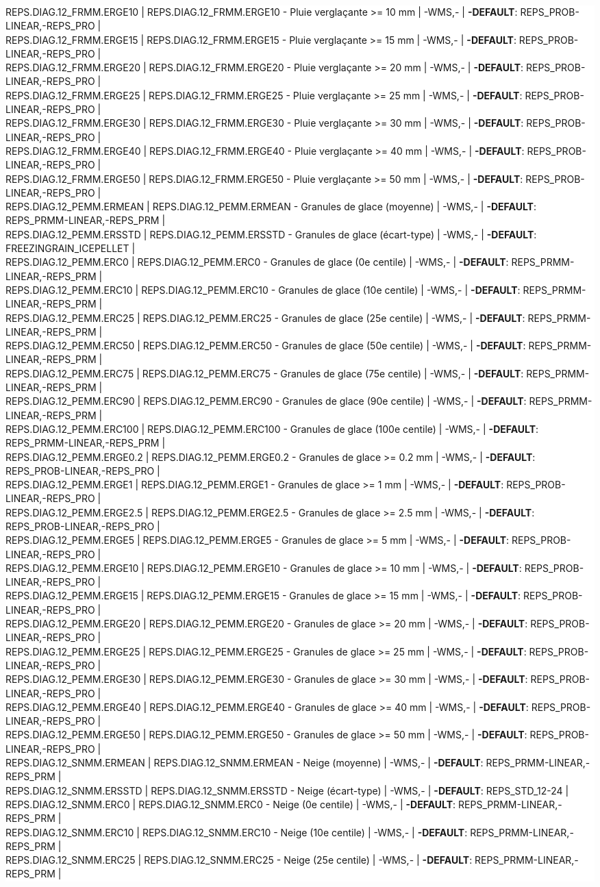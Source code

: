REPS.DIAG.12_FRMM.ERGE10 | REPS.DIAG.12_FRMM.ERGE10 - Pluie verglaçante >= 10 mm | -WMS,-       | **-DEFAULT**: REPS_PROB-LINEAR,-REPS_PRO |      
REPS.DIAG.12_FRMM.ERGE15 | REPS.DIAG.12_FRMM.ERGE15 - Pluie verglaçante >= 15 mm | -WMS,-       | **-DEFAULT**: REPS_PROB-LINEAR,-REPS_PRO |      
REPS.DIAG.12_FRMM.ERGE20 | REPS.DIAG.12_FRMM.ERGE20 - Pluie verglaçante >= 20 mm | -WMS,-       | **-DEFAULT**: REPS_PROB-LINEAR,-REPS_PRO |      
REPS.DIAG.12_FRMM.ERGE25 | REPS.DIAG.12_FRMM.ERGE25 - Pluie verglaçante >= 25 mm | -WMS,-       | **-DEFAULT**: REPS_PROB-LINEAR,-REPS_PRO |      
REPS.DIAG.12_FRMM.ERGE30 | REPS.DIAG.12_FRMM.ERGE30 - Pluie verglaçante >= 30 mm | -WMS,-       | **-DEFAULT**: REPS_PROB-LINEAR,-REPS_PRO |      
REPS.DIAG.12_FRMM.ERGE40 | REPS.DIAG.12_FRMM.ERGE40 - Pluie verglaçante >= 40 mm | -WMS,-       | **-DEFAULT**: REPS_PROB-LINEAR,-REPS_PRO |      
REPS.DIAG.12_FRMM.ERGE50 | REPS.DIAG.12_FRMM.ERGE50 - Pluie verglaçante >= 50 mm | -WMS,-       | **-DEFAULT**: REPS_PROB-LINEAR,-REPS_PRO |      
REPS.DIAG.12_PEMM.ERMEAN | REPS.DIAG.12_PEMM.ERMEAN - Granules de glace (moyenne) | -WMS,-       | **-DEFAULT**: REPS_PRMM-LINEAR,-REPS_PRM |      
REPS.DIAG.12_PEMM.ERSSTD | REPS.DIAG.12_PEMM.ERSSTD - Granules de glace (écart-type) | -WMS,-       | **-DEFAULT**: FREEZINGRAIN_ICEPELLET |      
REPS.DIAG.12_PEMM.ERC0 | REPS.DIAG.12_PEMM.ERC0 - Granules de glace (0e centile) | -WMS,-       | **-DEFAULT**: REPS_PRMM-LINEAR,-REPS_PRM |      
REPS.DIAG.12_PEMM.ERC10 | REPS.DIAG.12_PEMM.ERC10 - Granules de glace (10e centile) | -WMS,-       | **-DEFAULT**: REPS_PRMM-LINEAR,-REPS_PRM |      
REPS.DIAG.12_PEMM.ERC25 | REPS.DIAG.12_PEMM.ERC25 - Granules de glace (25e centile) | -WMS,-       | **-DEFAULT**: REPS_PRMM-LINEAR,-REPS_PRM |      
REPS.DIAG.12_PEMM.ERC50 | REPS.DIAG.12_PEMM.ERC50 - Granules de glace (50e centile) | -WMS,-       | **-DEFAULT**: REPS_PRMM-LINEAR,-REPS_PRM |      
REPS.DIAG.12_PEMM.ERC75 | REPS.DIAG.12_PEMM.ERC75 - Granules de glace (75e centile) | -WMS,-       | **-DEFAULT**: REPS_PRMM-LINEAR,-REPS_PRM |      
REPS.DIAG.12_PEMM.ERC90 | REPS.DIAG.12_PEMM.ERC90 - Granules de glace (90e centile) | -WMS,-       | **-DEFAULT**: REPS_PRMM-LINEAR,-REPS_PRM |      
REPS.DIAG.12_PEMM.ERC100 | REPS.DIAG.12_PEMM.ERC100 - Granules de glace (100e centile) | -WMS,-       | **-DEFAULT**: REPS_PRMM-LINEAR,-REPS_PRM |      
REPS.DIAG.12_PEMM.ERGE0.2 | REPS.DIAG.12_PEMM.ERGE0.2 - Granules de glace >= 0.2 mm | -WMS,-       | **-DEFAULT**: REPS_PROB-LINEAR,-REPS_PRO |      
REPS.DIAG.12_PEMM.ERGE1 | REPS.DIAG.12_PEMM.ERGE1 - Granules de glace >= 1 mm | -WMS,-       | **-DEFAULT**: REPS_PROB-LINEAR,-REPS_PRO |      
REPS.DIAG.12_PEMM.ERGE2.5 | REPS.DIAG.12_PEMM.ERGE2.5 - Granules de glace >= 2.5 mm | -WMS,-       | **-DEFAULT**: REPS_PROB-LINEAR,-REPS_PRO |      
REPS.DIAG.12_PEMM.ERGE5 | REPS.DIAG.12_PEMM.ERGE5 - Granules de glace >= 5 mm | -WMS,-       | **-DEFAULT**: REPS_PROB-LINEAR,-REPS_PRO |      
REPS.DIAG.12_PEMM.ERGE10 | REPS.DIAG.12_PEMM.ERGE10 - Granules de glace >= 10 mm | -WMS,-       | **-DEFAULT**: REPS_PROB-LINEAR,-REPS_PRO |      
REPS.DIAG.12_PEMM.ERGE15 | REPS.DIAG.12_PEMM.ERGE15 - Granules de glace >= 15 mm | -WMS,-       | **-DEFAULT**: REPS_PROB-LINEAR,-REPS_PRO |      
REPS.DIAG.12_PEMM.ERGE20 | REPS.DIAG.12_PEMM.ERGE20 - Granules de glace >= 20 mm | -WMS,-       | **-DEFAULT**: REPS_PROB-LINEAR,-REPS_PRO |      
REPS.DIAG.12_PEMM.ERGE25 | REPS.DIAG.12_PEMM.ERGE25 - Granules de glace >= 25 mm | -WMS,-       | **-DEFAULT**: REPS_PROB-LINEAR,-REPS_PRO |      
REPS.DIAG.12_PEMM.ERGE30 | REPS.DIAG.12_PEMM.ERGE30 - Granules de glace >= 30 mm | -WMS,-       | **-DEFAULT**: REPS_PROB-LINEAR,-REPS_PRO |      
REPS.DIAG.12_PEMM.ERGE40 | REPS.DIAG.12_PEMM.ERGE40 - Granules de glace >= 40 mm | -WMS,-       | **-DEFAULT**: REPS_PROB-LINEAR,-REPS_PRO |      
REPS.DIAG.12_PEMM.ERGE50 | REPS.DIAG.12_PEMM.ERGE50 - Granules de glace >= 50 mm | -WMS,-       | **-DEFAULT**: REPS_PROB-LINEAR,-REPS_PRO |      
REPS.DIAG.12_SNMM.ERMEAN | REPS.DIAG.12_SNMM.ERMEAN - Neige (moyenne) | -WMS,-       | **-DEFAULT**: REPS_PRMM-LINEAR,-REPS_PRM |      
REPS.DIAG.12_SNMM.ERSSTD | REPS.DIAG.12_SNMM.ERSSTD - Neige (écart-type) | -WMS,-       | **-DEFAULT**: REPS_STD_12-24 |      
REPS.DIAG.12_SNMM.ERC0 | REPS.DIAG.12_SNMM.ERC0 - Neige (0e centile) | -WMS,-       | **-DEFAULT**: REPS_PRMM-LINEAR,-REPS_PRM |      
REPS.DIAG.12_SNMM.ERC10 | REPS.DIAG.12_SNMM.ERC10 - Neige (10e centile) | -WMS,-       | **-DEFAULT**: REPS_PRMM-LINEAR,-REPS_PRM |      
REPS.DIAG.12_SNMM.ERC25 | REPS.DIAG.12_SNMM.ERC25 - Neige (25e centile) | -WMS,-       | **-DEFAULT**: REPS_PRMM-LINEAR,-REPS_PRM |      